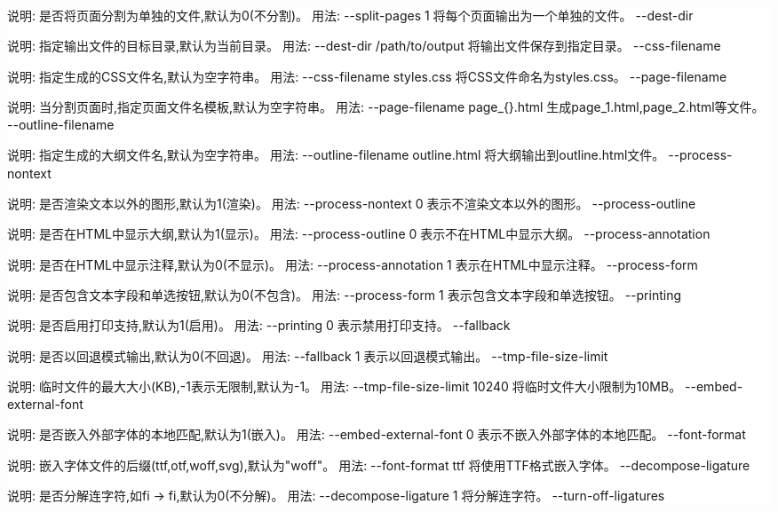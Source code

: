 说明: 是否将页面分割为单独的文件,默认为0(不分割)。
用法: --split-pages 1 将每个页面输出为一个单独的文件。
--dest-dir <string>

说明: 指定输出文件的目标目录,默认为当前目录。
用法: --dest-dir /path/to/output 将输出文件保存到指定目录。
--css-filename <string>

说明: 指定生成的CSS文件名,默认为空字符串。
用法: --css-filename styles.css 将CSS文件命名为styles.css。
--page-filename <string>

说明: 当分割页面时,指定页面文件名模板,默认为空字符串。
用法: --page-filename page_{}.html 生成page_1.html,page_2.html等文件。
--outline-filename <string>

说明: 指定生成的大纲文件名,默认为空字符串。
用法: --outline-filename outline.html 将大纲输出到outline.html文件。
--process-nontext <int>

说明: 是否渲染文本以外的图形,默认为1(渲染)。
用法: --process-nontext 0 表示不渲染文本以外的图形。
--process-outline <int>

说明: 是否在HTML中显示大纲,默认为1(显示)。
用法: --process-outline 0 表示不在HTML中显示大纲。
--process-annotation <int>

说明: 是否在HTML中显示注释,默认为0(不显示)。
用法: --process-annotation 1 表示在HTML中显示注释。
--process-form <int>

说明: 是否包含文本字段和单选按钮,默认为0(不包含)。
用法: --process-form 1 表示包含文本字段和单选按钮。
--printing <int>

说明: 是否启用打印支持,默认为1(启用)。
用法: --printing 0 表示禁用打印支持。
--fallback <int>

说明: 是否以回退模式输出,默认为0(不回退)。
用法: --fallback 1 表示以回退模式输出。
--tmp-file-size-limit <int>

说明: 临时文件的最大大小(KB),-1表示无限制,默认为-1。
用法: --tmp-file-size-limit 10240 将临时文件大小限制为10MB。
--embed-external-font <int>

说明: 是否嵌入外部字体的本地匹配,默认为1(嵌入)。
用法: --embed-external-font 0 表示不嵌入外部字体的本地匹配。
--font-format <string>

说明: 嵌入字体文件的后缀(ttf,otf,woff,svg),默认为"woff"。
用法: --font-format ttf 将使用TTF格式嵌入字体。
--decompose-ligature <int>

说明: 是否分解连字符,如fi -> fi,默认为0(不分解)。
用法: --decompose-ligature 1 将分解连字符。
--turn-off-ligatures <int>
